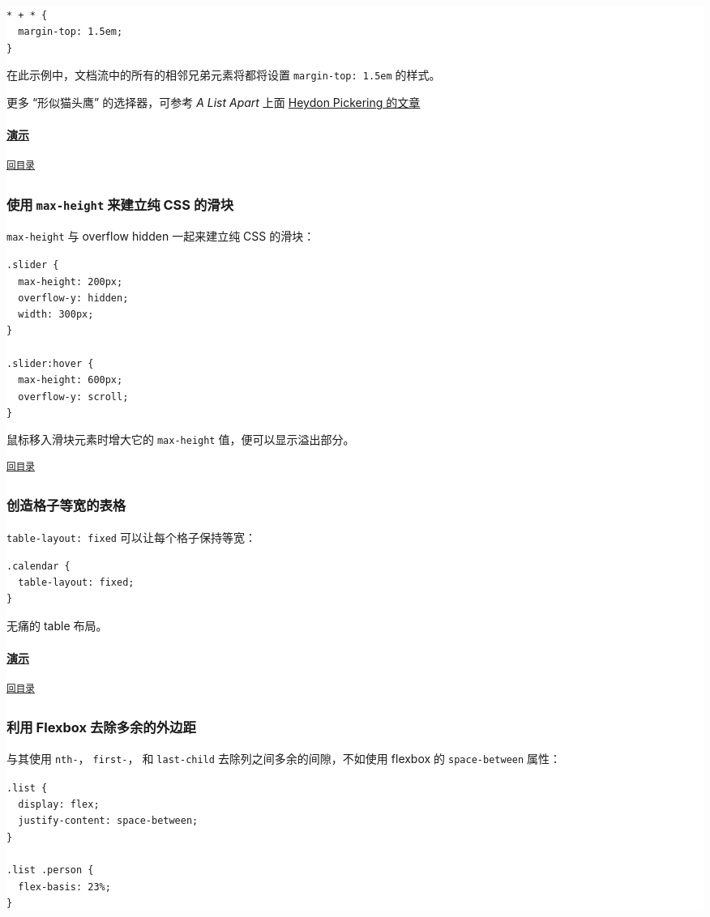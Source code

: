     * + * {
      margin-top: 1.5em;
    }

在此示例中，文档流中的所有的相邻兄弟元素将都将设置 `margin-top: 1.5em` 的样式。

更多 “形似猫头鹰” 的选择器，可参考 *A List Apart* 上面 [Heydon Pickering 的文章](http://alistapart.com/article/axiomatic-css-and-lobotomized-owls)

#### [演示](http://codepen.io/AllThingsSmitty/pen/grRvWq)

<sup>[回目录](#目录)</sup>

### 使用 `max-height` 来建立纯 CSS 的滑块

`max-height` 与 overflow hidden 一起来建立纯 CSS 的滑块：

    .slider {
      max-height: 200px;
      overflow-y: hidden;
      width: 300px;
    }

    .slider:hover {
      max-height: 600px;
      overflow-y: scroll;
    }

鼠标移入滑块元素时增大它的 `max-height` 值，便可以显示溢出部分。

<sup>[回目录](#目录)</sup>

### 创造格子等宽的表格

`table-layout: fixed` 可以让每个格子保持等宽：

    .calendar {
      table-layout: fixed;
    }

无痛的 table 布局。

#### [演示](http://codepen.io/AllThingsSmitty/pen/jALALm)

<sup>[回目录](#目录)</sup>

### 利用 Flexbox 去除多余的外边距

与其使用 `nth-`， `first-`， 和 `last-child` 去除列之间多余的间隙，不如使用 flexbox 的 `space-between` 属性：

    .list {
      display: flex;
      justify-content: space-between;
    }

    .list .person {
      flex-basis: 23%;
    }
